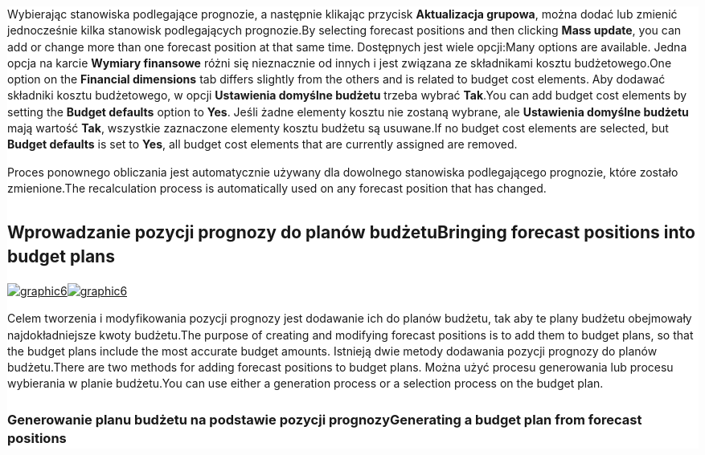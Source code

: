 <span data-ttu-id="0b79f-295">Wybierając stanowiska podlegające prognozie, a następnie klikając przycisk **Aktualizacja grupowa**, można dodać lub zmienić jednocześnie kilka stanowisk podlegających prognozie.</span><span class="sxs-lookup"><span data-stu-id="0b79f-295">By selecting forecast positions and then clicking **Mass update**, you can add or change more than one forecast position at that same time.</span></span> <span data-ttu-id="0b79f-296">Dostępnych jest wiele opcji:</span><span class="sxs-lookup"><span data-stu-id="0b79f-296">Many options are available.</span></span> <span data-ttu-id="0b79f-297">Jedna opcja na karcie **Wymiary finansowe** różni się nieznacznie od innych i jest związana ze składnikami kosztu budżetowego.</span><span class="sxs-lookup"><span data-stu-id="0b79f-297">One option on the **Financial dimensions** tab differs slightly from the others and is related to budget cost elements.</span></span> <span data-ttu-id="0b79f-298">Aby dodawać składniki kosztu budżetowego, w opcji **Ustawienia domyślne budżetu** trzeba wybrać **Tak**.</span><span class="sxs-lookup"><span data-stu-id="0b79f-298">You can add budget cost elements by setting the **Budget defaults** option to **Yes**.</span></span> <span data-ttu-id="0b79f-299">Jeśli żadne elementy kosztu nie zostaną wybrane, ale **Ustawienia domyślne budżetu** mają wartość **Tak**, wszystkie zaznaczone elementy kosztu budżetu są usuwane.</span><span class="sxs-lookup"><span data-stu-id="0b79f-299">If no budget cost elements are selected, but **Budget defaults** is set to **Yes**, all budget cost elements that are currently assigned are removed.</span></span> 

<span data-ttu-id="0b79f-300">Proces ponownego obliczania jest automatycznie używany dla dowolnego stanowiska podlegającego prognozie, które zostało zmienione.</span><span class="sxs-lookup"><span data-stu-id="0b79f-300">The recalculation process is automatically used on any forecast position that has changed.</span></span>

## <a name="bringing-forecast-positions-into-budget-plans"></a><span data-ttu-id="0b79f-301">Wprowadzanie pozycji prognozy do planów budżetu</span><span class="sxs-lookup"><span data-stu-id="0b79f-301">Bringing forecast positions into budget plans</span></span>

<span data-ttu-id="0b79f-302">[![graphic6](./media/graphic6-1024x327.png)](./media/graphic6.png)</span><span class="sxs-lookup"><span data-stu-id="0b79f-302">[![graphic6](./media/graphic6-1024x327.png)](./media/graphic6.png)</span></span>

<span data-ttu-id="0b79f-303">Celem tworzenia i modyfikowania pozycji prognozy jest dodawanie ich do planów budżetu, tak aby te plany budżetu obejmowały najdokładniejsze kwoty budżetu.</span><span class="sxs-lookup"><span data-stu-id="0b79f-303">The purpose of creating and modifying forecast positions is to add them to budget plans, so that the budget plans include the most accurate budget amounts.</span></span> <span data-ttu-id="0b79f-304">Istnieją dwie metody dodawania pozycji prognozy do planów budżetu.</span><span class="sxs-lookup"><span data-stu-id="0b79f-304">There are two methods for adding forecast positions to budget plans.</span></span> <span data-ttu-id="0b79f-305">Można użyć procesu generowania lub procesu wybierania w planie budżetu.</span><span class="sxs-lookup"><span data-stu-id="0b79f-305">You can use either a generation process or a selection process on the budget plan.</span></span>

### <a name="generating-a-budget-plan-from-forecast-positions"></a><span data-ttu-id="0b79f-306">Generowanie planu budżetu na podstawie pozycji prognozy</span><span class="sxs-lookup"><span data-stu-id="0b79f-306">Generating a budget plan from forecast positions</span></span>
